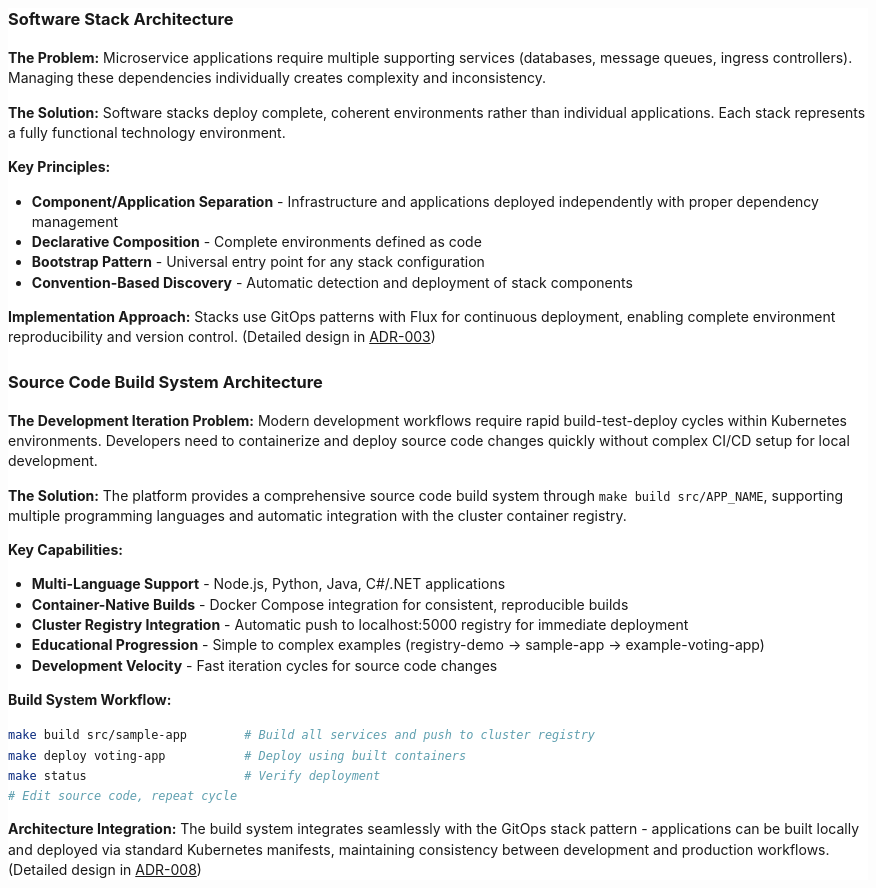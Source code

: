 

### Software Stack Architecture

**The Problem:**
Microservice applications require multiple supporting services (databases, message queues, ingress controllers). Managing these dependencies individually creates complexity and inconsistency.

**The Solution:**
Software stacks deploy complete, coherent environments rather than individual applications. Each stack represents a fully functional technology environment.

**Key Principles:**
- **Component/Application Separation** - Infrastructure and applications deployed independently with proper dependency management
- **Declarative Composition** - Complete environments defined as code
- **Bootstrap Pattern** - Universal entry point for any stack configuration
- **Convention-Based Discovery** - Automatic detection and deployment of stack components

**Implementation Approach:**
Stacks use GitOps patterns with Flux for continuous deployment, enabling complete environment reproducibility and version control. (Detailed design in [ADR-003](adr/003-gitops-stack-pattern.md))

### Source Code Build System Architecture

**The Development Iteration Problem:**
Modern development workflows require rapid build-test-deploy cycles within Kubernetes environments. Developers need to containerize and deploy source code changes quickly without complex CI/CD setup for local development.

**The Solution:**
The platform provides a comprehensive source code build system through `make build src/APP_NAME`, supporting multiple programming languages and automatic integration with the cluster container registry.

**Key Capabilities:**
- **Multi-Language Support** - Node.js, Python, Java, C#/.NET applications
- **Container-Native Builds** - Docker Compose integration for consistent, reproducible builds
- **Cluster Registry Integration** - Automatic push to localhost:5000 registry for immediate deployment
- **Educational Progression** - Simple to complex examples (registry-demo → sample-app → example-voting-app)
- **Development Velocity** - Fast iteration cycles for source code changes

**Build System Workflow:**
```bash
make build src/sample-app        # Build all services and push to cluster registry
make deploy voting-app           # Deploy using built containers
make status                      # Verify deployment
# Edit source code, repeat cycle
```

**Architecture Integration:**
The build system integrates seamlessly with the GitOps stack pattern - applications can be built locally and deployed via standard Kubernetes manifests, maintaining consistency between development and production workflows. (Detailed design in [ADR-008](adr/008-source-code-build-system.md))
